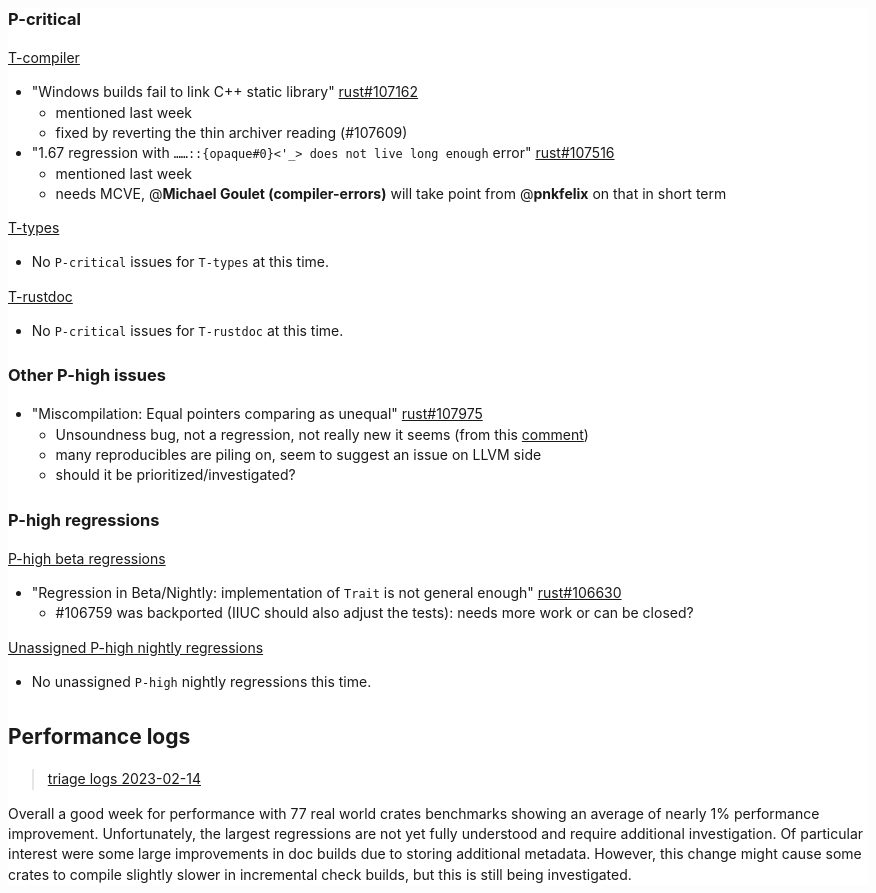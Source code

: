 ### P-critical

[T-compiler](https://github.com/rust-lang/rust/issues?q=is%3Aopen+label%3AP-critical+label%3AT-compiler)
- "Windows builds fail to link C++ static library" [rust#107162](https://github.com/rust-lang/rust/issues/107162)
  - mentioned last week
  - fixed by reverting the thin archiver reading (#107609)
- "1.67 regression with `……::{opaque#0}<'_> does not live long enough` error" [rust#107516](https://github.com/rust-lang/rust/issues/107516)
  - mentioned last week
  - needs MCVE, @**Michael Goulet (compiler-errors)** will take point from @**pnkfelix** on that in short term

[T-types](https://github.com/rust-lang/rust/issues?q=is%3Aopen+label%3AP-critical+label%3AT-types)
- No `P-critical` issues for `T-types` at this time.

[T-rustdoc](https://github.com/rust-lang/rust/issues?q=is%3Aopen+label%3AP-critical+label%3AT-rustdoc)
- No `P-critical` issues for `T-rustdoc` at this time.

### Other P-high issues

- "Miscompilation: Equal pointers comparing as unequal" [rust#107975](https://github.com/rust-lang/rust/issues/107975)
  - Unsoundness bug, not a regression, not really new it seems (from this [comment](https://github.com/rust-lang/rust/issues/107975#issuecomment-1432404918))
  - many reproducibles are piling on, seem to suggest an issue on LLVM side
  - should it be prioritized/investigated?

### P-high regressions

[P-high beta regressions](https://github.com/rust-lang/rust/issues?q=is%3Aopen+label%3Aregression-from-stable-to-beta+label%3AP-high+-label%3AT-infra+-label%3AT-libs+-label%3AT-libs-api+-label%3AT-release+-label%3AT-rustdoc+-label%3AT-core)
- "Regression in Beta/Nightly: implementation of `Trait` is not general enough" [rust#106630](https://github.com/rust-lang/rust/issues/106630)
  - #106759 was backported (IIUC should also adjust the tests): needs more work or can be closed?

[Unassigned P-high nightly regressions](https://github.com/rust-lang/rust/issues?q=is%3Aopen+label%3Aregression-from-stable-to-nightly+label%3AP-high+no%3Aassignee+-label%3AT-infra+-label%3AT-libs+-label%3AT-libs-api+-label%3AT-release+-label%3AT-rustdoc+-label%3AT-core+)
- No unassigned `P-high` nightly regressions this time.

## Performance logs

> [triage logs 2023-02-14](https://github.com/rust-lang/rustc-perf/blob/master/triage/2023-02-14.md)

Overall a good week for performance with 77 real world crates benchmarks showing an average of nearly 1% performance improvement. Unfortunately, the largest regressions are not yet fully understood and require additional investigation. Of particular interest were some large improvements in doc builds due to storing additional metadata. However, this change might cause some crates to compile slightly slower in incremental check builds, but this is still being investigated.
